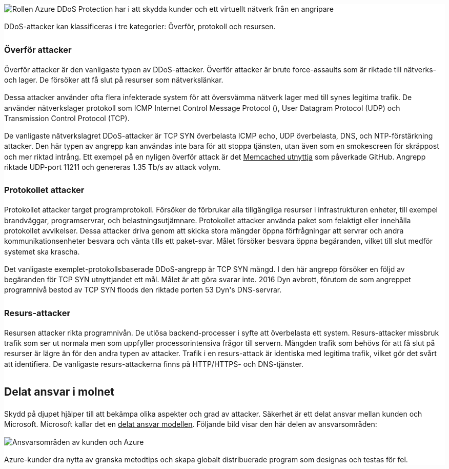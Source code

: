 ![Rollen Azure DDoS Protection har i att skydda kunder och ett virtuellt nätverk från en angripare](media/azure-ddos-best-practices/image1.png)

DDoS-attacker kan klassificeras i tre kategorier: Överför, protokoll och resursen.

### <a name="volumetric-attacks"></a>Överför attacker

Överför attacker är den vanligaste typen av DDoS-attacker. Överför attacker är brute force-assaults som är riktade till nätverks- och lager. De försöker att få slut på resurser som nätverkslänkar. 

Dessa attacker använder ofta flera infekterade system för att översvämma nätverk lager med till synes legitima trafik. De använder nätverkslager protokoll som ICMP Internet Control Message Protocol (), User Datagram Protocol (UDP) och Transmission Control Protocol (TCP).

De vanligaste nätverkslagret DDoS-attacker är TCP SYN överbelasta ICMP echo, UDP överbelasta, DNS, och NTP-förstärkning attacker. Den här typen av angrepp kan användas inte bara för att stoppa tjänsten, utan även som en smokescreen för skräppost och mer riktad intrång. Ett exempel på en nyligen överför attack är det [Memcached utnyttja](https://www.wired.com/story/github-ddos-memcached/) som påverkade GitHub. Angrepp riktade UDP-port 11211 och genereras 1.35 Tb/s av attack volym.

### <a name="protocol-attacks"></a>Protokollet attacker

Protokollet attacker target programprotokoll. Försöker de förbrukar alla tillgängliga resurser i infrastrukturen enheter, till exempel brandväggar, programservrar, och belastningsutjämnare. Protokollet attacker använda paket som felaktigt eller innehålla protokollet avvikelser. Dessa attacker driva genom att skicka stora mängder öppna förfrågningar att servrar och andra kommunikationsenheter besvara och vänta tills ett paket-svar. Målet försöker besvara öppna begäranden, vilket till slut medför systemet ska krascha.

Det vanligaste exemplet-protokollsbaserade DDoS-angrepp är TCP SYN mängd. I den här angrepp försöker en följd av begäranden för TCP SYN utnyttjandet ett mål. Målet är att göra svarar inte. 2016 Dyn avbrott, förutom de som angreppet programnivå bestod av TCP SYN floods den riktade porten 53 Dyn's DNS-servrar.

### <a name="resource-attacks"></a>Resurs-attacker

Resursen attacker rikta programnivån. De utlösa backend-processer i syfte att överbelasta ett system. Resurs-attacker missbruk trafik som ser ut normala men som uppfyller processorintensiva frågor till servern. Mängden trafik som behövs för att få slut på resurser är lägre än för den andra typen av attacker. Trafik i en resurs-attack är identiska med legitima trafik, vilket gör det svårt att identifiera. De vanligaste resurs-attackerna finns på HTTP/HTTPS- och DNS-tjänster.

## <a name="shared-responsibility-in-the-cloud"></a>Delat ansvar i molnet

Skydd på djupet hjälper till att bekämpa olika aspekter och grad av attacker. Säkerhet är ett delat ansvar mellan kunden och Microsoft. Microsoft kallar det en [delat ansvar modellen](https://azure.microsoft.com/blog/microsoft-incident-response-and-shared-responsibility-for-cloud-computing/). Följande bild visar den här delen av ansvarsområden:

![Ansvarsområden av kunden och Azure](media/azure-ddos-best-practices/image2.png)

Azure-kunder dra nytta av granska metodtips och skapa globalt distribuerade program som designas och testas för fel.
